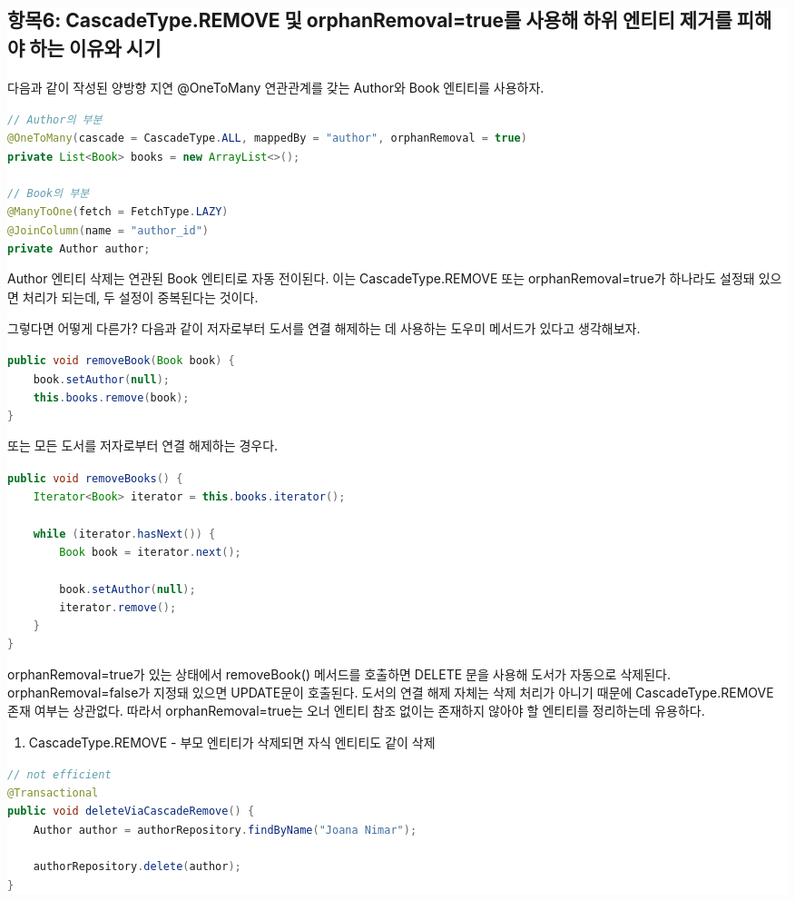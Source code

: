 ## 항목6: CascadeType.REMOVE 및 orphanRemoval=true를 사용해 하위 엔티티 제거를 피해야 하는 이유와 시기

다음과 같이 작성된 양방향 지연 @OneToMany 연관관계를 갖는 Author와 Book 엔티티를 사용하자.

```java
// Author의 부분
@OneToMany(cascade = CascadeType.ALL, mappedBy = "author", orphanRemoval = true)
private List<Book> books = new ArrayList<>();

// Book의 부분
@ManyToOne(fetch = FetchType.LAZY)
@JoinColumn(name = "author_id")
private Author author;
```

Author 엔티티 삭제는 연관된 Book 엔티티로 자동 전이된다. 이는 CascadeType.REMOVE 또는 orphanRemoval=true가 하나라도 설정돼 있으면 처리가 되는데, 두 설정이 중복된다는 것이다.

그렇다면 어떻게 다른가? 다음과 같이 저자로부터 도서를 연결 해제하는 데 사용하는 도우미 메서드가 있다고 생각해보자.

```java
public void removeBook(Book book) {
	book.setAuthor(null);
	this.books.remove(book);
}
```

또는 모든 도서를 저자로부터 연결 해제하는 경우다.

```java
public void removeBooks() {
    Iterator<Book> iterator = this.books.iterator();

    while (iterator.hasNext()) {
        Book book = iterator.next();

        book.setAuthor(null);
        iterator.remove();
    }
}

```

orphanRemoval=true가 있는 상태에서 removeBook() 메서드를 호출하면 DELETE 문을 사용해 도서가 자동으로 삭제된다. orphanRemoval=false가 지정돼 있으면 UPDATE문이 호출된다. 도서의 연결 해제 자체는 삭제 처리가 아니기 때문에 CascadeType.REMOVE 존재 여부는 상관없다. 따라서 orphanRemoval=true는 오너 엔티티 참조 없이는 존재하지 않아야 할 엔티티를 정리하는데 유용하다. 

1. CascadeType.REMOVE - 부모 엔티티가 삭제되면 자식 엔티티도 같이 삭제

```java
// not efficient
@Transactional
public void deleteViaCascadeRemove() {
    Author author = authorRepository.findByName("Joana Nimar");

    authorRepository.delete(author);
}
```
